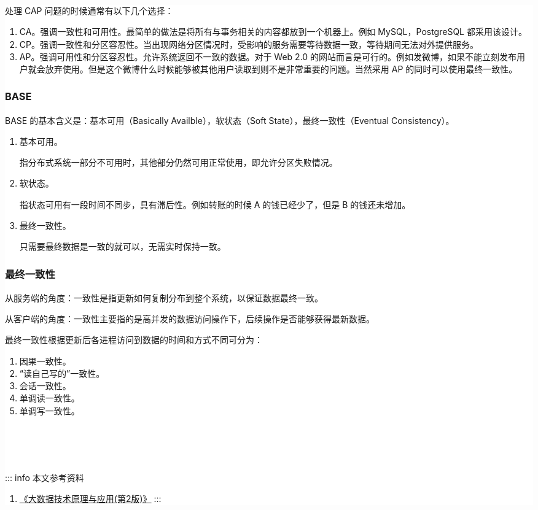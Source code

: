 处理 CAP 问题的时候通常有以下几个选择：
1. CA。强调一致性和可用性。最简单的做法是将所有与事务相关的内容都放到一个机器上。例如 MySQL，PostgreSQL 都采用该设计。
2. CP。强调一致性和分区容忍性。当出现网络分区情况时，受影响的服务需要等待数据一致，等待期间无法对外提供服务。
3. AP。强调可用性和分区容忍性。允许系统返回不一致的数据。对于 Web 2.0 的网站而言是可行的。例如发微博，如果不能立刻发布用户就会放弃使用。但是这个微博什么时候能够被其他用户读取到则不是非常重要的问题。当然采用 AP 的同时可以使用最终一致性。

### BASE
BASE 的基本含义是：基本可用（Basically Availble），软状态（Soft State），最终一致性（Eventual Consistency）。

1. 基本可用。

    指分布式系统一部分不可用时，其他部分仍然可用正常使用，即允许分区失败情况。

2. 软状态。

    指状态可用有一段时间不同步，具有滞后性。例如转账的时候 A 的钱已经少了，但是 B 的钱还未增加。

3. 最终一致性。

   只需要最终数据是一致的就可以，无需实时保持一致。

### 最终一致性
从服务端的角度：一致性是指更新如何复制分布到整个系统，以保证数据最终一致。

从客户端的角度：一致性主要指的是高并发的数据访问操作下，后续操作是否能够获得最新数据。

最终一致性根据更新后各进程访问到数据的时间和方式不同可分为：
1. 因果一致性。
2. “读自己写的”一致性。
3. 会话一致性。
4. 单调读一致性。
5. 单调写一致性。

<br /><br /><br />

::: info 本文参考资料
1. [《大数据技术原理与应用(第2版)》](https://book.douban.com/subject/27606713/)
:::